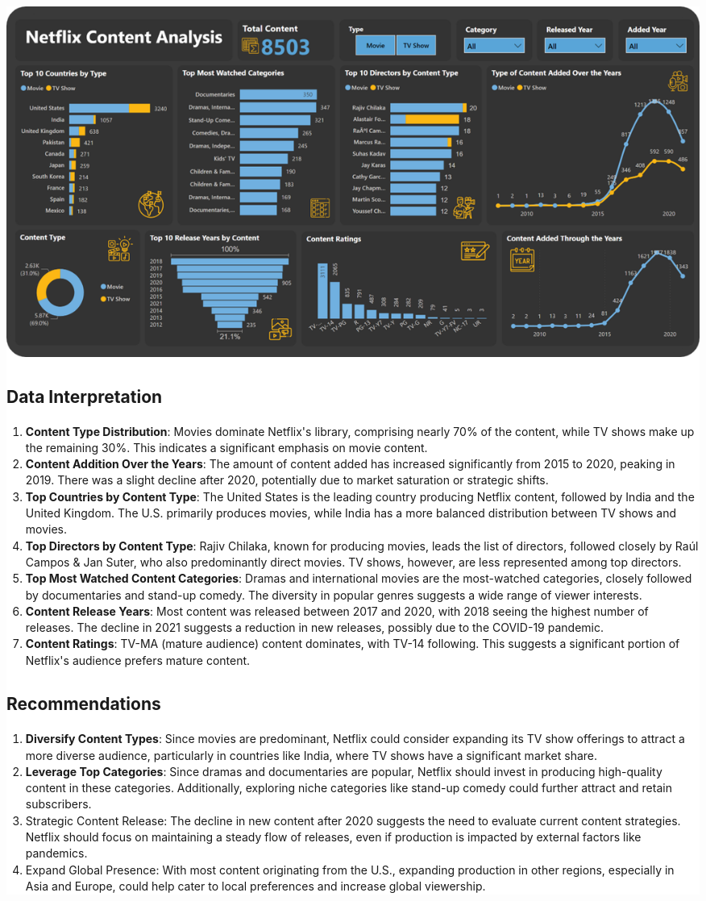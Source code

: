   <img src="https://github.com/Songonge/Power-BI-Projects/blob/main/Netflix%20Content%20Analysis/Netflix%20Dashboard.png" width=100% height=100% alt="alt text">

</figure>


## Data Interpretation
1. **Content Type Distribution**: Movies dominate Netflix's library, comprising nearly 70% of the content, while TV shows make up the remaining 30%. This indicates a significant emphasis on movie content.
2. **Content Addition Over the Years**: The amount of content added has increased significantly from 2015 to 2020, peaking in 2019. There was a slight decline after 2020, potentially due to market saturation or strategic shifts.
3. **Top Countries by Content Type**: The United States is the leading country producing Netflix content, followed by India and the United Kingdom. The U.S. primarily produces movies, while India has a more balanced distribution between TV shows and movies.
4. **Top Directors by Content Type**: Rajiv Chilaka, known for producing movies, leads the list of directors, followed closely by Raúl Campos & Jan Suter, who also predominantly direct movies. TV shows, however, are less represented among top directors.
5. **Top Most Watched Content Categories**: Dramas and international movies are the most-watched categories, closely followed by documentaries and stand-up comedy. The diversity in popular genres suggests a wide range of viewer interests.
6. **Content Release Years**: Most content was released between 2017 and 2020, with 2018 seeing the highest number of releases. The decline in 2021 suggests a reduction in new releases, possibly due to the COVID-19 pandemic.
7. **Content Ratings**: TV-MA (mature audience) content dominates, with TV-14 following. This suggests a significant portion of Netflix's audience prefers mature content.

## Recommendations
1. **Diversify Content Types**: Since movies are predominant, Netflix could consider expanding its TV show offerings to attract a more diverse audience, particularly in countries like India, where TV shows have a significant market share.
2. **Leverage Top Categories**: Since dramas and documentaries are popular, Netflix should invest in producing high-quality content in these categories. Additionally, exploring niche categories like stand-up comedy could further attract and retain subscribers.
3.	Strategic Content Release: The decline in new content after 2020 suggests the need to evaluate current content strategies. Netflix should focus on maintaining a steady flow of releases, even if production is impacted by external factors like pandemics.
4.	Expand Global Presence: With most content originating from the U.S., expanding production in other regions, especially in Asia and Europe, could help cater to local preferences and increase global viewership.
